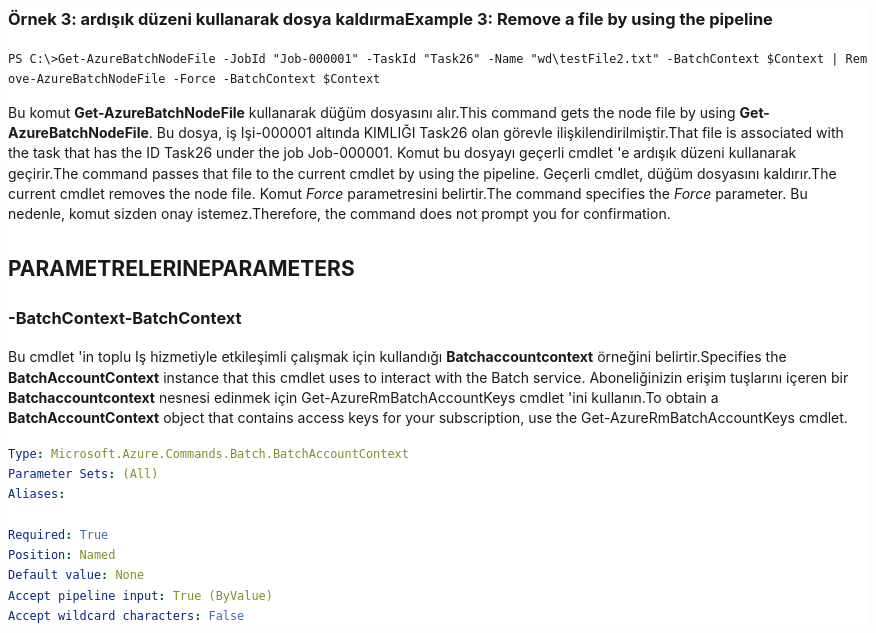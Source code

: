 ### <span data-ttu-id="d4261-116">Örnek 3: ardışık düzeni kullanarak dosya kaldırma</span><span class="sxs-lookup"><span data-stu-id="d4261-116">Example 3: Remove a file by using the pipeline</span></span>
```
PS C:\>Get-AzureBatchNodeFile -JobId "Job-000001" -TaskId "Task26" -Name "wd\testFile2.txt" -BatchContext $Context | Remove-AzureBatchNodeFile -Force -BatchContext $Context
```

<span data-ttu-id="d4261-117">Bu komut **Get-AzureBatchNodeFile** kullanarak düğüm dosyasını alır.</span><span class="sxs-lookup"><span data-stu-id="d4261-117">This command gets the node file by using **Get-AzureBatchNodeFile**.</span></span>
<span data-ttu-id="d4261-118">Bu dosya, iş Işi-000001 altında KIMLIĞI Task26 olan görevle ilişkilendirilmiştir.</span><span class="sxs-lookup"><span data-stu-id="d4261-118">That file is associated with the task that has the ID Task26 under the job Job-000001.</span></span>
<span data-ttu-id="d4261-119">Komut bu dosyayı geçerli cmdlet 'e ardışık düzeni kullanarak geçirir.</span><span class="sxs-lookup"><span data-stu-id="d4261-119">The command passes that file to the current cmdlet by using the pipeline.</span></span>
<span data-ttu-id="d4261-120">Geçerli cmdlet, düğüm dosyasını kaldırır.</span><span class="sxs-lookup"><span data-stu-id="d4261-120">The current cmdlet removes the node file.</span></span>
<span data-ttu-id="d4261-121">Komut *Force* parametresini belirtir.</span><span class="sxs-lookup"><span data-stu-id="d4261-121">The command specifies the *Force* parameter.</span></span>
<span data-ttu-id="d4261-122">Bu nedenle, komut sizden onay istemez.</span><span class="sxs-lookup"><span data-stu-id="d4261-122">Therefore, the command does not prompt you for confirmation.</span></span>

## <span data-ttu-id="d4261-123">PARAMETRELERINE</span><span class="sxs-lookup"><span data-stu-id="d4261-123">PARAMETERS</span></span>

### <span data-ttu-id="d4261-124">-BatchContext</span><span class="sxs-lookup"><span data-stu-id="d4261-124">-BatchContext</span></span>
<span data-ttu-id="d4261-125">Bu cmdlet 'in toplu Iş hizmetiyle etkileşimli çalışmak için kullandığı **Batchaccountcontext** örneğini belirtir.</span><span class="sxs-lookup"><span data-stu-id="d4261-125">Specifies the **BatchAccountContext** instance that this cmdlet uses to interact with the Batch service.</span></span>
<span data-ttu-id="d4261-126">Aboneliğinizin erişim tuşlarını içeren bir **Batchaccountcontext** nesnesi edinmek için Get-AzureRmBatchAccountKeys cmdlet 'ini kullanın.</span><span class="sxs-lookup"><span data-stu-id="d4261-126">To obtain a **BatchAccountContext** object that contains access keys for your subscription, use the Get-AzureRmBatchAccountKeys cmdlet.</span></span>

```yaml
Type: Microsoft.Azure.Commands.Batch.BatchAccountContext
Parameter Sets: (All)
Aliases: 

Required: True
Position: Named
Default value: None
Accept pipeline input: True (ByValue)
Accept wildcard characters: False
```
